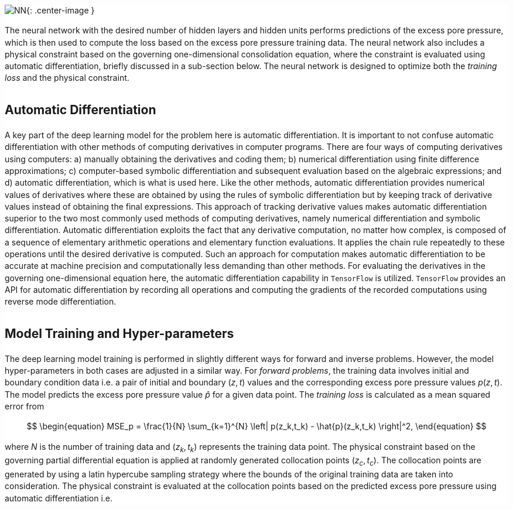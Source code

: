 ![NN](assets/figs/nn.png){: .center-image }

The neural network with the desired number of hidden layers and hidden units performs predictions of the excess pore pressure, which is then used to compute the loss based on the excess pore pressure training data. The neural network also includes a physical constraint based on the governing one-dimensional consolidation equation, where the constraint is evaluated using automatic differentiation, briefly discussed in a sub-section below. The neural network is designed to optimize both the *training loss* and the physical constraint.

## Automatic Differentiation

A key part of the deep learning model for the problem here is automatic differentiation. It is important to not confuse automatic differentiation with other methods of computing derivatives in computer programs. There are four ways of computing derivatives using computers: a) manually obtaining the derivatives and coding them; b) numerical differentiation using finite difference approximations; c) computer-based symbolic differentiation and subsequent evaluation based on the algebraic expressions; and d) automatic differentiation, which is what is used here. Like the other methods, automatic differentiation provides numerical values of derivatives where these are obtained by using the rules of symbolic differentiation but by keeping track of derivative values instead of obtaining the final expressions. This approach of tracking derivative values makes automatic differentiation superior to the two most commonly used methods of computing derivatives, namely numerical differentiation and symbolic differentiation. Automatic differentiation exploits the fact that any derivative computation, no matter how complex, is composed of a sequence of elementary arithmetic operations and elementary function evaluations. It applies the chain rule repeatedly to these operations until the desired derivative is computed. Such an approach for computation makes automatic differentiation to be accurate at machine precision and computationally less demanding than other methods. For evaluating the derivatives in the governing one-dimensional equation here, the automatic differentiation capability in `TensorFlow` is utilized. `TensorFlow` provides an API for automatic differentiation by recording all operations and computing the gradients of the recorded computations using reverse mode differentiation.

## Model Training and Hyper-parameters

The deep learning model training is performed in slightly different ways for forward and inverse problems. However, the model hyper-parameters in both cases are adjusted in a similar way. For *forward problems*, the training data involves initial and boundary condition data i.e. a pair of initial and boundary $(z,t)$ values and the corresponding excess pore pressure values $p(z,t)$. The model predicts the excess pore pressure value $\hat{p}$ for a given data point. The *training loss* is calculated as a mean squared error from

$$
\begin{equation}
MSE_p = \frac{1}{N} \sum_{k=1}^{N} \left| p(z_k,t_k) - \hat{p}(z_k,t_k) \right|^2,
\end{equation}   
$$

where $N$ is the number of training data and $(z_k,t_k)$ represents the training data point. The physical constraint based on the governing partial differential equation is applied at randomly generated collocation points $(z_c,t_c)$. The collocation points are generated by using a latin hypercube sampling strategy where the bounds of the original training data are taken into consideration. The physical constraint is evaluated at the collocation points based on the predicted excess pore pressure using automatic differentiation i.e.
